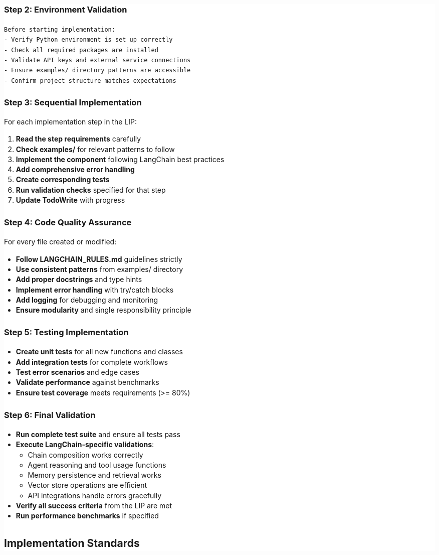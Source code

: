 ### Step 2: Environment Validation
```
Before starting implementation:
- Verify Python environment is set up correctly
- Check all required packages are installed
- Validate API keys and external service connections
- Ensure examples/ directory patterns are accessible
- Confirm project structure matches expectations
```

### Step 3: Sequential Implementation
For each implementation step in the LIP:

1. **Read the step requirements** carefully
2. **Check examples/** for relevant patterns to follow
3. **Implement the component** following LangChain best practices
4. **Add comprehensive error handling**
5. **Create corresponding tests**
6. **Run validation checks** specified for that step
7. **Update TodoWrite** with progress

### Step 4: Code Quality Assurance
For every file created or modified:

- **Follow LANGCHAIN_RULES.md** guidelines strictly
- **Use consistent patterns** from examples/ directory
- **Add proper docstrings** and type hints
- **Implement error handling** with try/catch blocks
- **Add logging** for debugging and monitoring
- **Ensure modularity** and single responsibility principle

### Step 5: Testing Implementation
- **Create unit tests** for all new functions and classes
- **Add integration tests** for complete workflows
- **Test error scenarios** and edge cases
- **Validate performance** against benchmarks
- **Ensure test coverage** meets requirements (>= 80%)

### Step 6: Final Validation
- **Run complete test suite** and ensure all tests pass
- **Execute LangChain-specific validations**:
  - Chain composition works correctly
  - Agent reasoning and tool usage functions
  - Memory persistence and retrieval works
  - Vector store operations are efficient
  - API integrations handle errors gracefully
- **Verify all success criteria** from the LIP are met
- **Run performance benchmarks** if specified

## Implementation Standards
